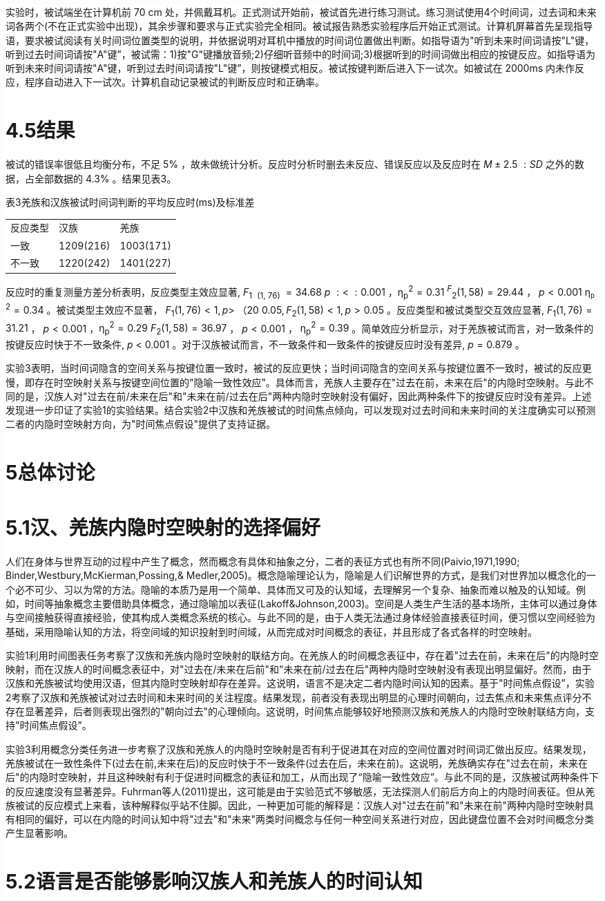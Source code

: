 实验时，被试端坐在计算机前 $7 0 \ \mathrm { c m }$ 处，并佩戴耳机。正式测试开始前，被试首先进行练习测试。练习测试使用4个时间词，过去词和未来词各两个(不在正式实验中出现)，其余步骤和要求与正式实验完全相同。被试报告熟悉实验程序后开始正式测试。计算机屏幕首先呈现指导语，要求被试阅读有关时间词位置类型的说明，并依据说明对耳机中播放的时间词位置做出判断。如指导语为"听到未来时间词请按"L"键，听到过去时间词请按"A"键”，被试需：1)按"G"键播放音频;2)仔细听音频中的时间词;3)根据听到的时间词做出相应的按键反应。如指导语为听到未来时间词请按"A"键，听到过去时间词请按"L"键”，则按键模式相反。被试按键判断后进入下一试次。如被试在 $2 0 0 0 \mathrm { { m s } }$ 内未作反应，程序自动进入下一试次。计算机自动记录被试的判断反应时和正确率。

# 4.5结果

被试的错误率很低且均衡分布，不足 $5 \%$ ，故未做统计分析。反应时分析时删去未反应、错误反应以及反应时在 $M \pm 2 . 5 \ : S D$ 之外的数据，占全部数据的 $4 . 3 \%$ 。结果见表3。

表3羌族和汉族被试时间词判断的平均反应时(ms)及标准差  

<html><body><table><tr><td>反应类型</td><td>汉族</td><td>羌族</td></tr><tr><td>一致</td><td>1209(216)</td><td>1003(171)</td></tr><tr><td>不一致</td><td>1220(242)</td><td>1401(227)</td></tr></table></body></html>

反应时的重复测量方差分析表明，反应类型主效应显著, $F _ { 1 }$ $_ { \mathrm { ~ ( 1 , ~ 7 6 ) ~ } } = 3 4 . 6 8$ $p \ : < \ : 0 . 0 0 1$ ，${ \mathfrak { \eta } } _ { \mathrm { p } } ^ { 2 } = 0 . 3 1$ $^ { F } { } _ { 2 } \left( 1 , 5 8 \right) = 2 9 . 4 4$ ， $p < 0 . 0 0 1$ ${ \mathfrak { \eta } } _ { \mathtt { p } } ^ { 2 } = 0 . 3 4$ 。被试类型主效应不显著， $F _ { 1 } \left( 1 , 7 6 \right) < 1 , p >$ （20 $0 . 0 5 , F _ { 2 } \left( 1 , 5 8 \right) < 1 , p > 0 . 0 5$ 。反应类型和被试类型交互效应显著, $F _ { 1 } \left( 1 , 7 6 \right) = 3 1 . 2 1$ ， $p < 0 . 0 0 1$ ，${ \mathfrak { \eta } } _ { \mathrm { p } } ^ { 2 } = 0 . 2 9$ $F _ { 2 } \left( 1 , 5 8 \right) = 3 6 . 9 7$ ， $p < 0 . 0 0 1$ ， ${ \mathfrak { \eta } } _ { \mathrm { p } } ^ { 2 } = 0 . 3 9$ 。简单效应分析显示，对于羌族被试而言，对一致条件的按键反应时快于不一致条件, $p \ < \ 0 . 0 0 1$ 。对于汉族被试而言，不一致条件和一致条件的按键反应时没有差异, $p = 0 . 8 7 9$ 。

实验3表明，当时间词隐含的空间关系与按键位置一致时，被试的反应更快；当时间词隐含的空间关系与按键位置不一致时，被试的反应更慢，即存在时空映射关系与按键空间位置的"隐喻一致性效应”。具体而言，羌族人主要存在"过去在前，未来在后"的内隐时空映射。与此不同的是，汉族人对"过去在前/未来在后"和"未来在前/过去在后"两种内隐时空映射没有偏好，因此两种条件下的按键反应时没有差异。上述发现进一步印证了实验1的实验结果。结合实验2中汉族和羌族被试的时间焦点倾向，可以发现对过去时间和未来时间的关注度确实可以预测二者的内隐时空映射方向，为"时间焦点假设"提供了支持证据。

# 5总体讨论

# 5.1汉、羌族内隐时空映射的选择偏好

人们在身体与世界互动的过程中产生了概念，然而概念有具体和抽象之分，二者的表征方式也有所不同(Paivio,1971,1990; Binder,Westbury,McKierman,Possing,& Medler,2005)。概念隐喻理论认为，隐喻是人们识解世界的方式，是我们对世界加以概念化的一个必不可少、习以为常的方法。隐喻的本质乃是用一个简单、具体而又可及的认知域，去理解另一个复杂、抽象而难以触及的认知域。例如，时间等抽象概念主要借助具体概念，通过隐喻加以表征(Lakoff&Johnson,2003)。空间是人类生产生活的基本场所，主体可以通过身体与空间接触获得直接经验，使其构成人类概念系统的核心。与此不同的是，由于人类无法通过身体经验直接表征时间，便习惯以空间经验为基础，采用隐喻认知的方法，将空间域的知识投射到时间域，从而完成对时间概念的表征，并且形成了各式各样的时空映射。

实验1利用时间图表任务考察了汉族和羌族内隐时空映射的联结方向。在羌族人的时间概念表征中，存在着"过去在前，未来在后"的内隐时空映射，而在汉族人的时间概念表征中，对"过去在/未来在后前"和"未来在前/过去在后"两种内隐时空映射没有表现出明显偏好。然而，由于汉族和羌族被试均使用汉语，但其内隐时空映射却存在差异。这说明，语言不是决定二者内隐时间认知的因素。基于"时间焦点假设”，实验2考察了汉族和羌族被试对过去时间和未来时间的关注程度。结果发现，前者没有表现出明显的心理时间朝向，过去焦点和未来焦点评分不存在显著差异，后者则表现出强烈的"朝向过去"的心理倾向。这说明，时间焦点能够较好地预测汉族和羌族人的内隐时空映射联结方向，支持"时间焦点假设”。

实验3利用概念分类任务进一步考察了汉族和羌族人的内隐时空映射是否有利于促进其在对应的空间位置对时间词汇做出反应。结果发现，羌族被试在一致性条件下(过去在前,未来在后)的反应时快于不一致条件(过去在后，未来在前)。这说明，羌族确实存在"过去在前，未来在后"的内隐时空映射，并且这种映射有利于促进时间概念的表征和加工，从而出现了“隐喻一致性效应”。与此不同的是，汉族被试两种条件下的反应速度没有显著差异。Fuhrman等人(2011)提出，这可能是由于实验范式不够敏感，无法探测人们前后方向上的内隐时间表征。但从羌族被试的反应模式上来看，该种解释似乎站不住脚。因此，一种更加可能的解释是：汉族人对"过去在前"和"未来在前"两种内隐时空映射具有相同的偏好，可以在内隐的时间认知中将"过去"和"未来"两类时间概念与任何一种空间关系进行对应，因此键盘位置不会对时间概念分类产生显著影响。

# 5.2语言是否能够影响汉族人和羌族人的时间认知
